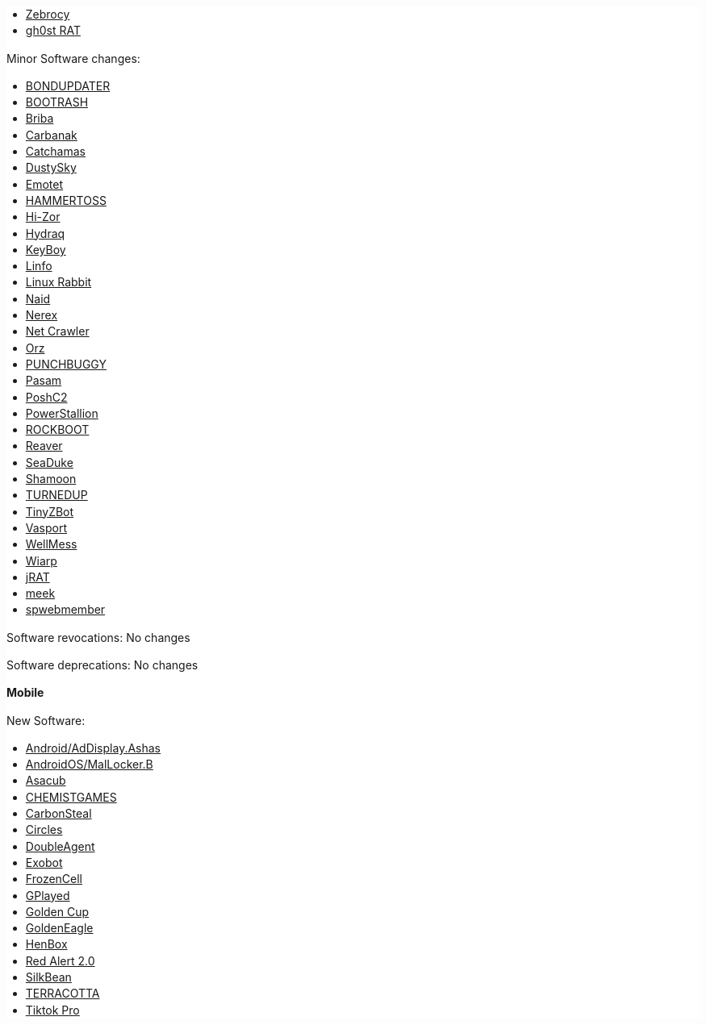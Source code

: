 * [Zebrocy](/software/S0251)
* [gh0st RAT](/software/S0032)


Minor Software changes:

* [BONDUPDATER](/software/S0360)
* [BOOTRASH](/software/S0114)
* [Briba](/software/S0204)
* [Carbanak](/software/S0030)
* [Catchamas](/software/S0261)
* [DustySky](/software/S0062)
* [Emotet](/software/S0367)
* [HAMMERTOSS](/software/S0037)
* [Hi-Zor](/software/S0087)
* [Hydraq](/software/S0203)
* [KeyBoy](/software/S0387)
* [Linfo](/software/S0211)
* [Linux Rabbit](/software/S0362)
* [Naid](/software/S0205)
* [Nerex](/software/S0210)
* [Net Crawler](/software/S0056)
* [Orz](/software/S0229)
* [PUNCHBUGGY](/software/S0196)
* [Pasam](/software/S0208)
* [PoshC2](/software/S0378)
* [PowerStallion](/software/S0393)
* [ROCKBOOT](/software/S0112)
* [Reaver](/software/S0172)
* [SeaDuke](/software/S0053)
* [Shamoon](/software/S0140)
* [TURNEDUP](/software/S0199)
* [TinyZBot](/software/S0004)
* [Vasport](/software/S0207)
* [WellMess](/software/S0514)
* [Wiarp](/software/S0206)
* [jRAT](/software/S0283)
* [meek](/software/S0175)
* [spwebmember](/software/S0227)


Software revocations:
No changes

Software deprecations:
No changes

**Mobile**

New Software:

* [Android/AdDisplay.Ashas](/software/S0525)
* [AndroidOS/MalLocker.B](/software/S0524)
* [Asacub](/software/S0540)
* [CHEMISTGAMES](/software/S0555)
* [CarbonSteal](/software/S0529)
* [Circles](/software/S0602)
* [DoubleAgent](/software/S0550)
* [Exobot](/software/S0522)
* [FrozenCell](/software/S0577)
* [GPlayed](/software/S0536)
* [Golden Cup](/software/S0535)
* [GoldenEagle](/software/S0551)
* [HenBox](/software/S0544)
* [Red Alert 2.0](/software/S0539)
* [SilkBean](/software/S0549)
* [TERRACOTTA](/software/S0545)
* [Tiktok Pro](/software/S0558)
